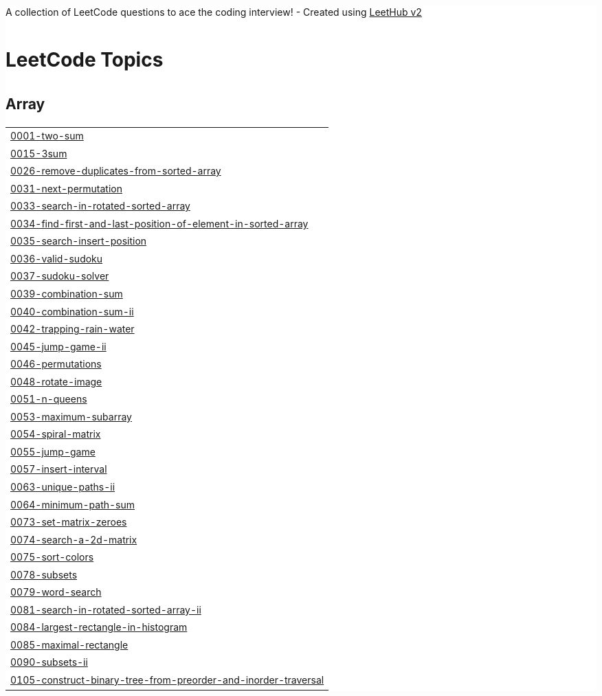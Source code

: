 A collection of LeetCode questions to ace the coding interview! - Created using [LeetHub v2](https://github.com/arunbhardwaj/LeetHub-2.0)

# LeetCode Topics
## Array
|  |
| ------- |
| [0001-two-sum](https://github.com/bhanurx100/gfg-and-leetcode/tree/master/0001-two-sum) |
| [0015-3sum](https://github.com/bhanurx100/gfg-and-leetcode/tree/master/0015-3sum) |
| [0026-remove-duplicates-from-sorted-array](https://github.com/bhanurx100/gfg-and-leetcode/tree/master/0026-remove-duplicates-from-sorted-array) |
| [0031-next-permutation](https://github.com/bhanurx100/gfg-and-leetcode/tree/master/0031-next-permutation) |
| [0033-search-in-rotated-sorted-array](https://github.com/bhanurx100/gfg-and-leetcode/tree/master/0033-search-in-rotated-sorted-array) |
| [0034-find-first-and-last-position-of-element-in-sorted-array](https://github.com/bhanurx100/gfg-and-leetcode/tree/master/0034-find-first-and-last-position-of-element-in-sorted-array) |
| [0035-search-insert-position](https://github.com/bhanurx100/gfg-and-leetcode/tree/master/0035-search-insert-position) |
| [0036-valid-sudoku](https://github.com/bhanurx100/gfg-and-leetcode/tree/master/0036-valid-sudoku) |
| [0037-sudoku-solver](https://github.com/bhanurx100/gfg-and-leetcode/tree/master/0037-sudoku-solver) |
| [0039-combination-sum](https://github.com/bhanurx100/gfg-and-leetcode/tree/master/0039-combination-sum) |
| [0040-combination-sum-ii](https://github.com/bhanurx100/gfg-and-leetcode/tree/master/0040-combination-sum-ii) |
| [0042-trapping-rain-water](https://github.com/bhanurx100/gfg-and-leetcode/tree/master/0042-trapping-rain-water) |
| [0045-jump-game-ii](https://github.com/bhanurx100/gfg-and-leetcode/tree/master/0045-jump-game-ii) |
| [0046-permutations](https://github.com/bhanurx100/gfg-and-leetcode/tree/master/0046-permutations) |
| [0048-rotate-image](https://github.com/bhanurx100/gfg-and-leetcode/tree/master/0048-rotate-image) |
| [0051-n-queens](https://github.com/bhanurx100/gfg-and-leetcode/tree/master/0051-n-queens) |
| [0053-maximum-subarray](https://github.com/bhanurx100/gfg-and-leetcode/tree/master/0053-maximum-subarray) |
| [0054-spiral-matrix](https://github.com/bhanurx100/gfg-and-leetcode/tree/master/0054-spiral-matrix) |
| [0055-jump-game](https://github.com/bhanurx100/gfg-and-leetcode/tree/master/0055-jump-game) |
| [0057-insert-interval](https://github.com/bhanurx100/gfg-and-leetcode/tree/master/0057-insert-interval) |
| [0063-unique-paths-ii](https://github.com/bhanurx100/gfg-and-leetcode/tree/master/0063-unique-paths-ii) |
| [0064-minimum-path-sum](https://github.com/bhanurx100/gfg-and-leetcode/tree/master/0064-minimum-path-sum) |
| [0073-set-matrix-zeroes](https://github.com/bhanurx100/gfg-and-leetcode/tree/master/0073-set-matrix-zeroes) |
| [0074-search-a-2d-matrix](https://github.com/bhanurx100/gfg-and-leetcode/tree/master/0074-search-a-2d-matrix) |
| [0075-sort-colors](https://github.com/bhanurx100/gfg-and-leetcode/tree/master/0075-sort-colors) |
| [0078-subsets](https://github.com/bhanurx100/gfg-and-leetcode/tree/master/0078-subsets) |
| [0079-word-search](https://github.com/bhanurx100/gfg-and-leetcode/tree/master/0079-word-search) |
| [0081-search-in-rotated-sorted-array-ii](https://github.com/bhanurx100/gfg-and-leetcode/tree/master/0081-search-in-rotated-sorted-array-ii) |
| [0084-largest-rectangle-in-histogram](https://github.com/bhanurx100/gfg-and-leetcode/tree/master/0084-largest-rectangle-in-histogram) |
| [0085-maximal-rectangle](https://github.com/bhanurx100/gfg-and-leetcode/tree/master/0085-maximal-rectangle) |
| [0090-subsets-ii](https://github.com/bhanurx100/gfg-and-leetcode/tree/master/0090-subsets-ii) |
| [0105-construct-binary-tree-from-preorder-and-inorder-traversal](https://github.com/bhanurx100/gfg-and-leetcode/tree/master/0105-construct-binary-tree-from-preorder-and-inorder-traversal) |